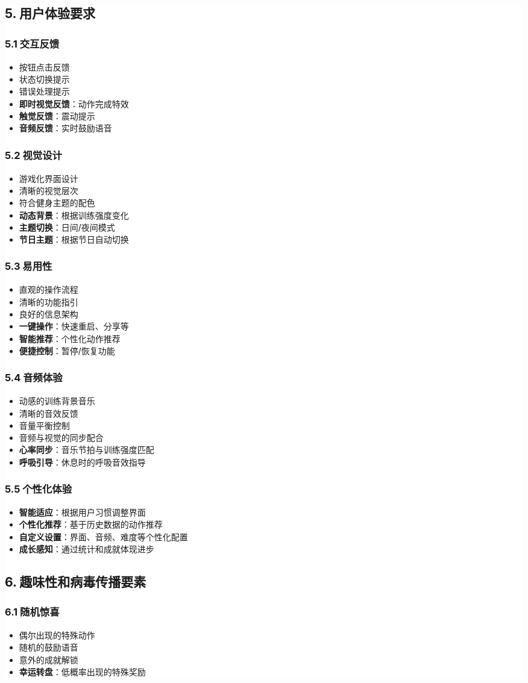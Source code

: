 ## 5. 用户体验要求

### 5.1 交互反馈
- 按钮点击反馈
- 状态切换提示
- 错误处理提示
- **即时视觉反馈**：动作完成特效
- **触觉反馈**：震动提示
- **音频反馈**：实时鼓励语音

### 5.2 视觉设计
- 游戏化界面设计
- 清晰的视觉层次
- 符合健身主题的配色
- **动态背景**：根据训练强度变化
- **主题切换**：日间/夜间模式
- **节日主题**：根据节日自动切换

### 5.3 易用性
- 直观的操作流程
- 清晰的功能指引
- 良好的信息架构
- **一键操作**：快速重启、分享等
- **智能推荐**：个性化动作推荐
- **便捷控制**：暂停/恢复功能

### 5.4 音频体验
- 动感的训练背景音乐
- 清晰的音效反馈
- 音量平衡控制
- 音频与视觉的同步配合
- **心率同步**：音乐节拍与训练强度匹配
- **呼吸引导**：休息时的呼吸音效指导

### 5.5 个性化体验
- **智能适应**：根据用户习惯调整界面
- **个性化推荐**：基于历史数据的动作推荐
- **自定义设置**：界面、音频、难度等个性化配置
- **成长感知**：通过统计和成就体现进步

## 6. 趣味性和病毒传播要素

### 6.1 随机惊喜
- 偶尔出现的特殊动作
- 随机的鼓励语音
- 意外的成就解锁
- **幸运转盘**：低概率出现的特殊奖励
